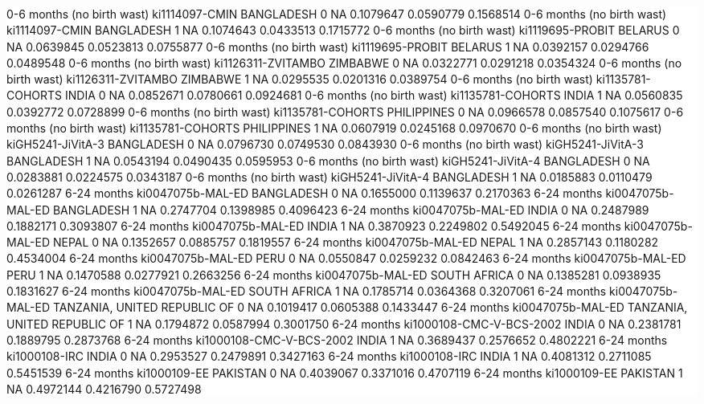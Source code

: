 0-6 months (no birth wast)    ki1114097-CMIN             BANGLADESH                     0                    NA                0.1079647   0.0590779   0.1568514
0-6 months (no birth wast)    ki1114097-CMIN             BANGLADESH                     1                    NA                0.1074643   0.0433513   0.1715772
0-6 months (no birth wast)    ki1119695-PROBIT           BELARUS                        0                    NA                0.0639845   0.0523813   0.0755877
0-6 months (no birth wast)    ki1119695-PROBIT           BELARUS                        1                    NA                0.0392157   0.0294766   0.0489548
0-6 months (no birth wast)    ki1126311-ZVITAMBO         ZIMBABWE                       0                    NA                0.0322771   0.0291218   0.0354324
0-6 months (no birth wast)    ki1126311-ZVITAMBO         ZIMBABWE                       1                    NA                0.0295535   0.0201316   0.0389754
0-6 months (no birth wast)    ki1135781-COHORTS          INDIA                          0                    NA                0.0852671   0.0780661   0.0924681
0-6 months (no birth wast)    ki1135781-COHORTS          INDIA                          1                    NA                0.0560835   0.0392772   0.0728899
0-6 months (no birth wast)    ki1135781-COHORTS          PHILIPPINES                    0                    NA                0.0966578   0.0857540   0.1075617
0-6 months (no birth wast)    ki1135781-COHORTS          PHILIPPINES                    1                    NA                0.0607919   0.0245168   0.0970670
0-6 months (no birth wast)    kiGH5241-JiVitA-3          BANGLADESH                     0                    NA                0.0796730   0.0749530   0.0843930
0-6 months (no birth wast)    kiGH5241-JiVitA-3          BANGLADESH                     1                    NA                0.0543194   0.0490435   0.0595953
0-6 months (no birth wast)    kiGH5241-JiVitA-4          BANGLADESH                     0                    NA                0.0283881   0.0224575   0.0343187
0-6 months (no birth wast)    kiGH5241-JiVitA-4          BANGLADESH                     1                    NA                0.0185883   0.0110479   0.0261287
6-24 months                   ki0047075b-MAL-ED          BANGLADESH                     0                    NA                0.1655000   0.1139637   0.2170363
6-24 months                   ki0047075b-MAL-ED          BANGLADESH                     1                    NA                0.2747704   0.1398985   0.4096423
6-24 months                   ki0047075b-MAL-ED          INDIA                          0                    NA                0.2487989   0.1882171   0.3093807
6-24 months                   ki0047075b-MAL-ED          INDIA                          1                    NA                0.3870923   0.2249802   0.5492045
6-24 months                   ki0047075b-MAL-ED          NEPAL                          0                    NA                0.1352657   0.0885757   0.1819557
6-24 months                   ki0047075b-MAL-ED          NEPAL                          1                    NA                0.2857143   0.1180282   0.4534004
6-24 months                   ki0047075b-MAL-ED          PERU                           0                    NA                0.0550847   0.0259232   0.0842463
6-24 months                   ki0047075b-MAL-ED          PERU                           1                    NA                0.1470588   0.0277921   0.2663256
6-24 months                   ki0047075b-MAL-ED          SOUTH AFRICA                   0                    NA                0.1385281   0.0938935   0.1831627
6-24 months                   ki0047075b-MAL-ED          SOUTH AFRICA                   1                    NA                0.1785714   0.0364368   0.3207061
6-24 months                   ki0047075b-MAL-ED          TANZANIA, UNITED REPUBLIC OF   0                    NA                0.1019417   0.0605388   0.1433447
6-24 months                   ki0047075b-MAL-ED          TANZANIA, UNITED REPUBLIC OF   1                    NA                0.1794872   0.0587994   0.3001750
6-24 months                   ki1000108-CMC-V-BCS-2002   INDIA                          0                    NA                0.2381781   0.1889795   0.2873768
6-24 months                   ki1000108-CMC-V-BCS-2002   INDIA                          1                    NA                0.3689437   0.2576652   0.4802221
6-24 months                   ki1000108-IRC              INDIA                          0                    NA                0.2953527   0.2479891   0.3427163
6-24 months                   ki1000108-IRC              INDIA                          1                    NA                0.4081312   0.2711085   0.5451539
6-24 months                   ki1000109-EE               PAKISTAN                       0                    NA                0.4039067   0.3371016   0.4707119
6-24 months                   ki1000109-EE               PAKISTAN                       1                    NA                0.4972144   0.4216790   0.5727498